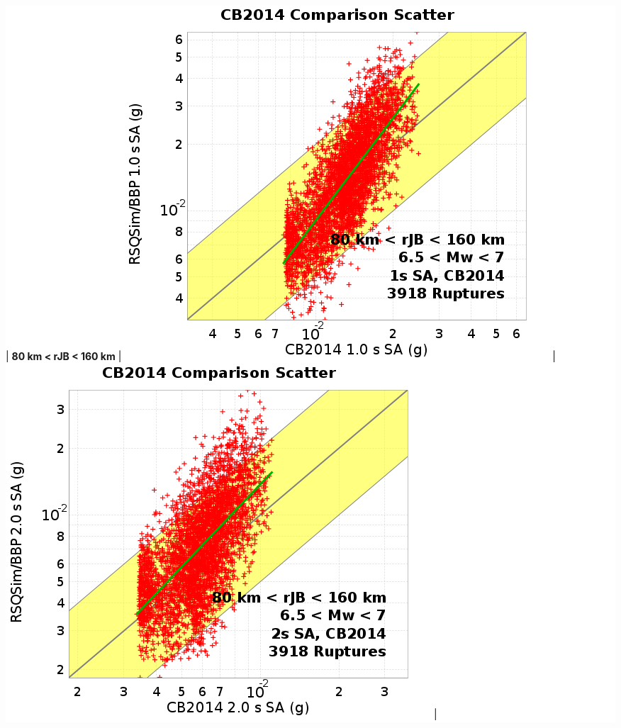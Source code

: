 | **80 km < rJB < 160 km** | ![Scatter Plot](resources/SBSM_mag_6.5_7_dist_80_160_1s_CB2014_scatter.png) | ![Scatter Plot](resources/SBSM_mag_6.5_7_dist_80_160_2s_CB2014_scatter.png) |